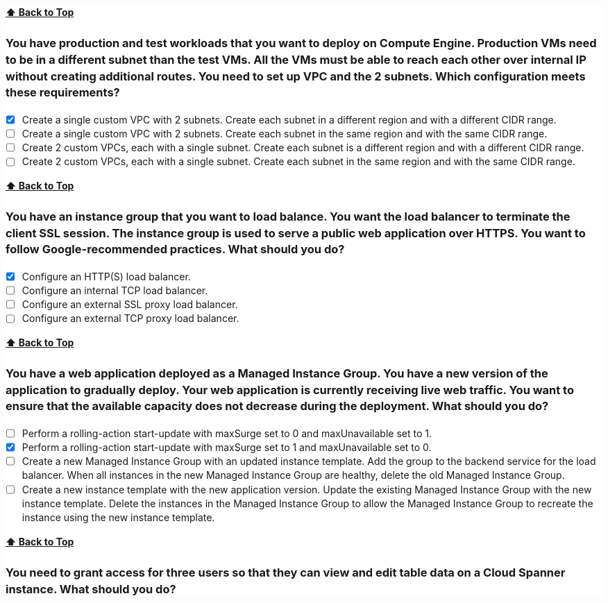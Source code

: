 **[⬆ Back to Top](#table-of-contents)**

### You have production and test workloads that you want to deploy on Compute Engine. Production VMs need to be in a different subnet than the test VMs. All the VMs must be able to reach each other over internal IP without creating additional routes. You need to set up VPC and the 2 subnets. Which configuration meets these requirements?

-   [x] Create a single custom VPC with 2 subnets. Create each subnet in a different region and with a different CIDR range.
-   [ ] Create a single custom VPC with 2 subnets. Create each subnet in the same region and with the same CIDR range.
-   [ ] Create 2 custom VPCs, each with a single subnet. Create each subnet is a different region and with a different CIDR range.
-   [ ] Create 2 custom VPCs, each with a single subnet. Create each subnet in the same region and with the same CIDR range.

**[⬆ Back to Top](#table-of-contents)**

### You have an instance group that you want to load balance. You want the load balancer to terminate the client SSL session. The instance group is used to serve a public web application over HTTPS. You want to follow Google-recommended practices. What should you do?

-   [x] Configure an HTTP(S) load balancer.
-   [ ] Configure an internal TCP load balancer.
-   [ ] Configure an external SSL proxy load balancer.
-   [ ] Configure an external TCP proxy load balancer.

**[⬆ Back to Top](#table-of-contents)**

### You have a web application deployed as a Managed Instance Group. You have a new version of the application to gradually deploy. Your web application is currently receiving live web traffic. You want to ensure that the available capacity does not decrease during the deployment. What should you do?

-   [ ] Perform a rolling-action start-update with maxSurge set to 0 and maxUnavailable set to 1.
-   [x] Perform a rolling-action start-update with maxSurge set to 1 and maxUnavailable set to 0.
-   [ ] Create a new Managed Instance Group with an updated instance template. Add the group to the backend service for the load balancer. When all instances in the new Managed Instance Group are healthy, delete the old Managed Instance Group.
-   [ ] Create a new instance template with the new application version. Update the existing Managed Instance Group with the new instance template. Delete the instances in the Managed Instance Group to allow the Managed Instance Group to recreate the instance using the new instance template.

**[⬆ Back to Top](#table-of-contents)**

### You need to grant access for three users so that they can view and edit table data on a Cloud Spanner instance. What should you do?
